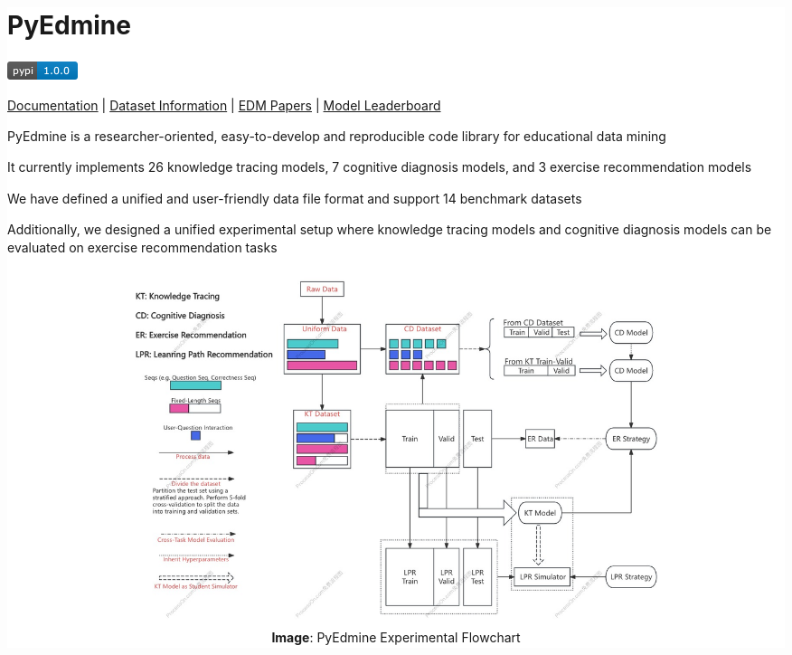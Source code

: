 # PyEdmine

[![](./asset/img/pypi_icon.png)](https://pypi.org/project/edmine/)

[Documentation] | [Dataset Information] | [EDM Papers] | [Model Leaderboard]

[Documentation]: https://zhijiexiong.github.io/sub-page/pyedmine/document/site/index.html
[Dataset Information]: https://zhijiexiong.github.io/sub-page/pyedmine/datasetInfo.html
[EDM Papers]: https://zhijiexiong.github.io/sub-page/pyedmine/paperCollection.html
[Model Leaderboard]: https://zhijiexiong.github.io/sub-page/pyedmine/rankingList.html

PyEdmine is a researcher-oriented, easy-to-develop and reproducible code library for educational data mining

It currently implements 26 knowledge tracing models, 7 cognitive diagnosis models, and 3 exercise recommendation models

We have defined a unified and user-friendly data file format and support 14 benchmark datasets

Additionally, we designed a unified experimental setup where knowledge tracing models and cognitive diagnosis models can be evaluated on exercise recommendation tasks

<p align="center">
  <img src="asset/img/ExperimentalFlowChart.jpg" alt="PeEdmine 实验流程图" width="600">
  <br>
  <b>Image</b>: PyEdmine Experimental Flowchart
</p>
